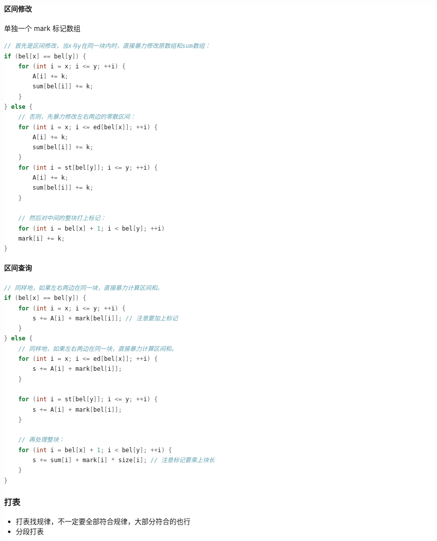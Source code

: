 ```c++

```

#### 区间修改

单独一个 mark 标记数组

```c++
// 首先是区间修改，当x与y在同一块内时，直接暴力修改原数组和sum数组：
if (bel[x] == bel[y]) {
    for (int i = x; i <= y; ++i) {
        A[i] += k;
        sum[bel[i]] += k;
    }
} else {
	// 否则，先暴力修改左右两边的零散区间：
	for (int i = x; i <= ed[bel[x]]; ++i) {
        A[i] += k;
        sum[bel[i]] += k;
    }
    for (int i = st[bel[y]]; i <= y; ++i) {
        A[i] += k;
        sum[bel[i]] += k;
    }
    
    // 然后对中间的整块打上标记：
    for (int i = bel[x] + 1; i < bel[y]; ++i)
    mark[i] += k;
}

```

#### 区间查询

```c++
// 同样地，如果左右两边在同一块，直接暴力计算区间和。
if (bel[x] == bel[y]) {
    for (int i = x; i <= y; ++i) {
    	s += A[i] + mark[bel[i]]; // 注意要加上标记
    }
} else {
    // 同样地，如果左右两边在同一块，直接暴力计算区间和。
    for (int i = x; i <= ed[bel[x]]; ++i) {
    	s += A[i] + mark[bel[i]];
    }
    
    for (int i = st[bel[y]]; i <= y; ++i) {
        s += A[i] + mark[bel[i]];
    }
    
    // 再处理整块：
    for (int i = bel[x] + 1; i < bel[y]; ++i) {
        s += sum[i] + mark[i] * size[i]; // 注意标记要乘上块长
    }
}

```



### 打表

* 打表找规律，不一定要全部符合规律，大部分符合的也行
* 分段打表



